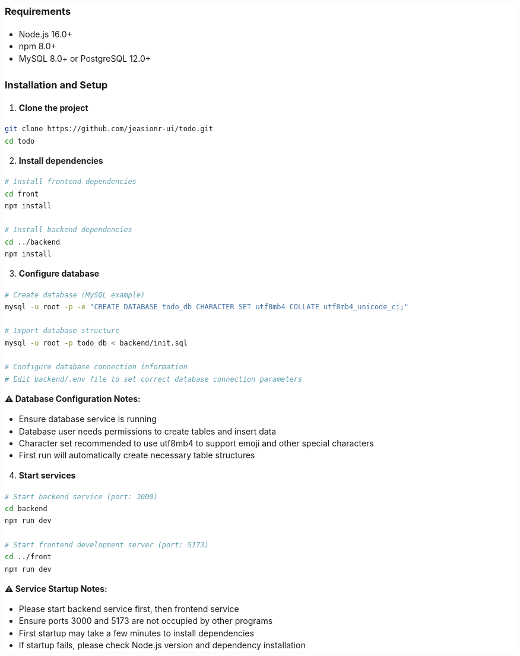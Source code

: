 ### Requirements
- Node.js 16.0+
- npm 8.0+
- MySQL 8.0+ or PostgreSQL 12.0+

### Installation and Setup

1. **Clone the project**
```bash
git clone https://github.com/jeasionr-ui/todo.git
cd todo
```

2. **Install dependencies**
```bash
# Install frontend dependencies
cd front
npm install

# Install backend dependencies
cd ../backend
npm install
```

3. **Configure database**
```bash
# Create database (MySQL example)
mysql -u root -p -e "CREATE DATABASE todo_db CHARACTER SET utf8mb4 COLLATE utf8mb4_unicode_ci;"

# Import database structure
mysql -u root -p todo_db < backend/init.sql

# Configure database connection information
# Edit backend/.env file to set correct database connection parameters
```

**⚠️ Database Configuration Notes:**
- Ensure database service is running
- Database user needs permissions to create tables and insert data
- Character set recommended to use utf8mb4 to support emoji and other special characters
- First run will automatically create necessary table structures

4. **Start services**
```bash
# Start backend service (port: 3000)
cd backend
npm run dev

# Start frontend development server (port: 5173)
cd ../front
npm run dev
```

**⚠️ Service Startup Notes:**
- Please start backend service first, then frontend service
- Ensure ports 3000 and 5173 are not occupied by other programs
- First startup may take a few minutes to install dependencies
- If startup fails, please check Node.js version and dependency installation
